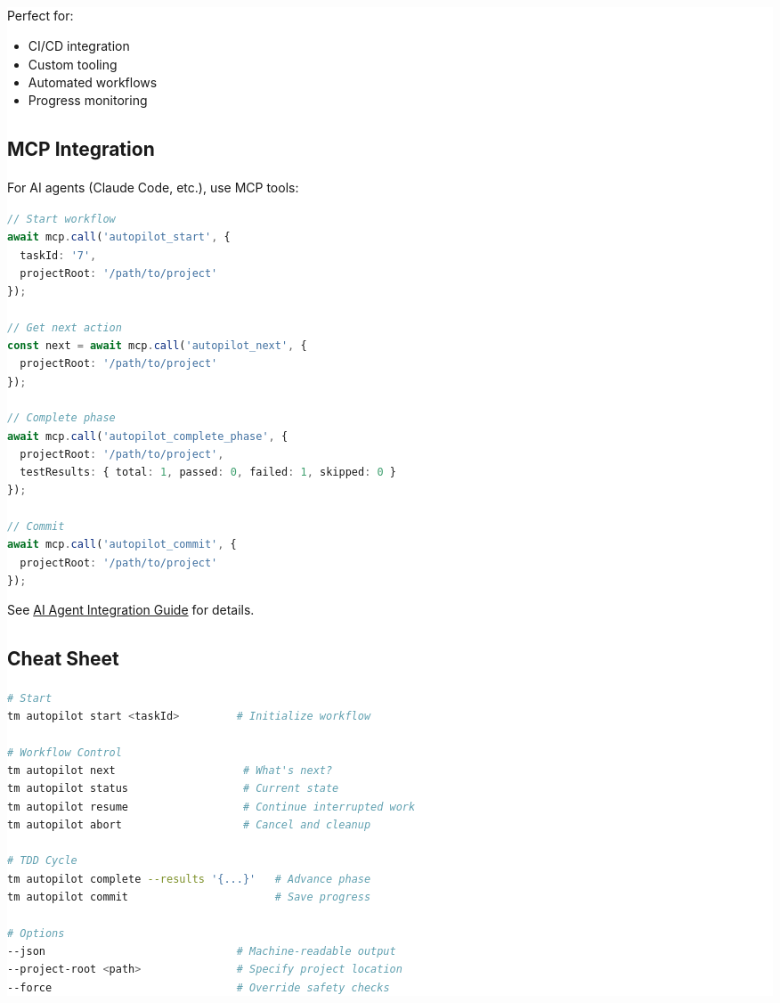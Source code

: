 Perfect for:
- CI/CD integration
- Custom tooling
- Automated workflows
- Progress monitoring

## MCP Integration

For AI agents (Claude Code, etc.), use MCP tools:

```typescript
// Start workflow
await mcp.call('autopilot_start', {
  taskId: '7',
  projectRoot: '/path/to/project'
});

// Get next action
const next = await mcp.call('autopilot_next', {
  projectRoot: '/path/to/project'
});

// Complete phase
await mcp.call('autopilot_complete_phase', {
  projectRoot: '/path/to/project',
  testResults: { total: 1, passed: 0, failed: 1, skipped: 0 }
});

// Commit
await mcp.call('autopilot_commit', {
  projectRoot: '/path/to/project'
});
```

See [AI Agent Integration Guide](./ai-agent-integration.md) for details.

## Cheat Sheet

```bash
# Start
tm autopilot start <taskId>         # Initialize workflow

# Workflow Control
tm autopilot next                    # What's next?
tm autopilot status                  # Current state
tm autopilot resume                  # Continue interrupted work
tm autopilot abort                   # Cancel and cleanup

# TDD Cycle
tm autopilot complete --results '{...}'   # Advance phase
tm autopilot commit                       # Save progress

# Options
--json                              # Machine-readable output
--project-root <path>               # Specify project location
--force                             # Override safety checks
```
